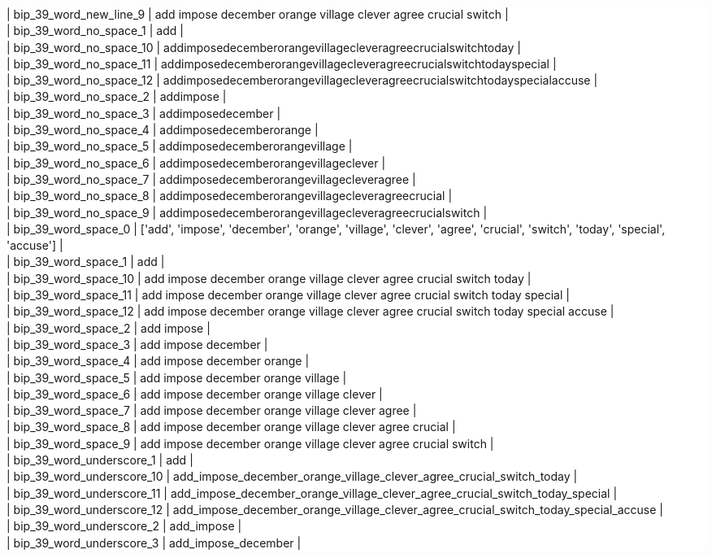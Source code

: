 | bip_39_word_new_line_9 | add
impose
december
orange
village
clever
agree
crucial
switch |  
| bip_39_word_no_space_1 | add |  
| bip_39_word_no_space_10 | addimposedecemberorangevillagecleveragreecrucialswitchtoday |  
| bip_39_word_no_space_11 | addimposedecemberorangevillagecleveragreecrucialswitchtodayspecial |  
| bip_39_word_no_space_12 | addimposedecemberorangevillagecleveragreecrucialswitchtodayspecialaccuse |  
| bip_39_word_no_space_2 | addimpose |  
| bip_39_word_no_space_3 | addimposedecember |  
| bip_39_word_no_space_4 | addimposedecemberorange |  
| bip_39_word_no_space_5 | addimposedecemberorangevillage |  
| bip_39_word_no_space_6 | addimposedecemberorangevillageclever |  
| bip_39_word_no_space_7 | addimposedecemberorangevillagecleveragree |  
| bip_39_word_no_space_8 | addimposedecemberorangevillagecleveragreecrucial |  
| bip_39_word_no_space_9 | addimposedecemberorangevillagecleveragreecrucialswitch |  
| bip_39_word_space_0 | ['add', 'impose', 'december', 'orange', 'village', 'clever', 'agree', 'crucial', 'switch', 'today', 'special', 'accuse'] |  
| bip_39_word_space_1 | add |  
| bip_39_word_space_10 | add impose december orange village clever agree crucial switch today |  
| bip_39_word_space_11 | add impose december orange village clever agree crucial switch today special |  
| bip_39_word_space_12 | add impose december orange village clever agree crucial switch today special accuse |  
| bip_39_word_space_2 | add impose |  
| bip_39_word_space_3 | add impose december |  
| bip_39_word_space_4 | add impose december orange |  
| bip_39_word_space_5 | add impose december orange village |  
| bip_39_word_space_6 | add impose december orange village clever |  
| bip_39_word_space_7 | add impose december orange village clever agree |  
| bip_39_word_space_8 | add impose december orange village clever agree crucial |  
| bip_39_word_space_9 | add impose december orange village clever agree crucial switch |  
| bip_39_word_underscore_1 | add |  
| bip_39_word_underscore_10 | add_impose_december_orange_village_clever_agree_crucial_switch_today |  
| bip_39_word_underscore_11 | add_impose_december_orange_village_clever_agree_crucial_switch_today_special |  
| bip_39_word_underscore_12 | add_impose_december_orange_village_clever_agree_crucial_switch_today_special_accuse |  
| bip_39_word_underscore_2 | add_impose |  
| bip_39_word_underscore_3 | add_impose_december |  